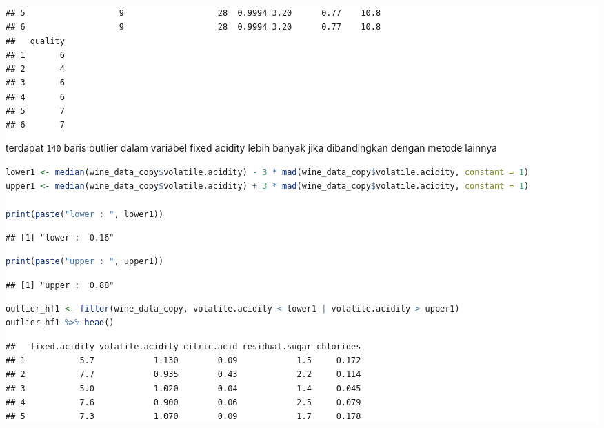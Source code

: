     ## 5                   9                   28  0.9994 3.20      0.77    10.8
    ## 6                   9                   28  0.9994 3.20      0.77    10.8
    ##   quality
    ## 1       6
    ## 2       4
    ## 3       6
    ## 4       6
    ## 5       7
    ## 6       7

terdapat `140` baris outlier dalam variabel fixed acidity lebih banyak
jika dibandingkan dengan metode lainnya

``` r
lower1 <- median(wine_data_copy$volatile.acidity) - 3 * mad(wine_data_copy$volatile.acidity, constant = 1)
upper1 <- median(wine_data_copy$volatile.acidity) + 3 * mad(wine_data_copy$volatile.acidity, constant = 1)

print(paste("lower : ", lower1))
```

    ## [1] "lower :  0.16"

``` r
print(paste("upper : ", upper1))
```

    ## [1] "upper :  0.88"

``` r
outlier_hf1 <- filter(wine_data_copy, volatile.acidity < lower1 | volatile.acidity > upper1)
outlier_hf1 %>% head()
```

    ##   fixed.acidity volatile.acidity citric.acid residual.sugar chlorides
    ## 1           5.7            1.130        0.09            1.5     0.172
    ## 2           7.7            0.935        0.43            2.2     0.114
    ## 3           5.0            1.020        0.04            1.4     0.045
    ## 4           7.6            0.900        0.06            2.5     0.079
    ## 5           7.3            1.070        0.09            1.7     0.178